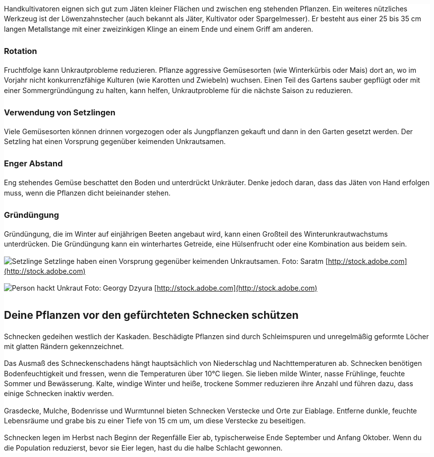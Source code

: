 Handkultivatoren eignen sich gut zum Jäten kleiner Flächen und zwischen eng stehenden Pflanzen. Ein weiteres nützliches Werkzeug ist der Löwenzahnstecher (auch bekannt als Jäter, Kultivator oder Spargelmesser). Er besteht aus einer 25 bis 35 cm langen Metallstange mit einer zweizinkigen Klinge an einem Ende und einem Griff am anderen.

### **Rotation**

Fruchtfolge kann Unkrautprobleme reduzieren. Pflanze aggressive Gemüsesorten (wie Winterkürbis oder Mais) dort an, wo im Vorjahr nicht konkurrenzfähige Kulturen (wie Karotten und Zwiebeln) wuchsen. Einen Teil des Gartens sauber gepflügt oder mit einer Sommergründüngung zu halten, kann helfen, Unkrautprobleme für die nächste Saison zu reduzieren.

### **Verwendung von Setzlingen**

Viele Gemüsesorten können drinnen vorgezogen oder als Jungpflanzen gekauft und dann in den Garten gesetzt werden. Der Setzling hat einen Vorsprung gegenüber keimenden Unkrautsamen.

### **Enger Abstand**

Eng stehendes Gemüse beschattet den Boden und unterdrückt Unkräuter. Denke jedoch daran, dass das Jäten von Hand erfolgen muss, wenn die Pflanzen dicht beieinander stehen.

### **Gründüngung**

Gründüngung, die im Winter auf einjährigen Beeten angebaut wird, kann einen Großteil des Winterunkrautwachstums unterdrücken. Die Gründüngung kann ein winterhartes Getreide, eine Hülsenfrucht oder eine Kombination aus beidem sein.

![Setzlinge](https://extension.oregonstate.edu/sites/extd8/files/styles/full/public/images/2022-08/gyo-31_0.jpg?itok=3lR_5o0F)
Setzlinge haben einen Vorsprung gegenüber keimenden Unkrautsamen.
Foto: Saratm [http://stock.adobe.com](http://stock.adobe.com)

![Person hackt Unkraut](https://extension.oregonstate.edu/sites/extd8/files/styles/full/public/images/2022-08/gyo-33_0.jpg?itok=1OkhOdFr)
Foto: Georgy Dzyura [http://stock.adobe.com](http://stock.adobe.com)

<div id="slugs"></div>

## **Deine Pflanzen vor den gefürchteten Schnecken schützen**

Schnecken gedeihen westlich der Kaskaden. Beschädigte Pflanzen sind durch Schleimspuren und unregelmäßig geformte Löcher mit glatten Rändern gekennzeichnet.

Das Ausmaß des Schneckenschadens hängt hauptsächlich von Niederschlag und Nachttemperaturen ab. Schnecken benötigen Bodenfeuchtigkeit und fressen, wenn die Temperaturen über 10°C liegen. Sie lieben milde Winter, nasse Frühlinge, feuchte Sommer und Bewässerung. Kalte, windige Winter und heiße, trockene Sommer reduzieren ihre Anzahl und führen dazu, dass einige Schnecken inaktiv werden.

Grasdecke, Mulche, Bodenrisse und Wurmtunnel bieten Schnecken Verstecke und Orte zur Eiablage. Entferne dunkle, feuchte Lebensräume und grabe bis zu einer Tiefe von 15 cm um, um diese Verstecke zu beseitigen.

Schnecken legen im Herbst nach Beginn der Regenfälle Eier ab, typischerweise Ende September und Anfang Oktober. Wenn du die Population reduzierst, bevor sie Eier legen, hast du die halbe Schlacht gewonnen.
